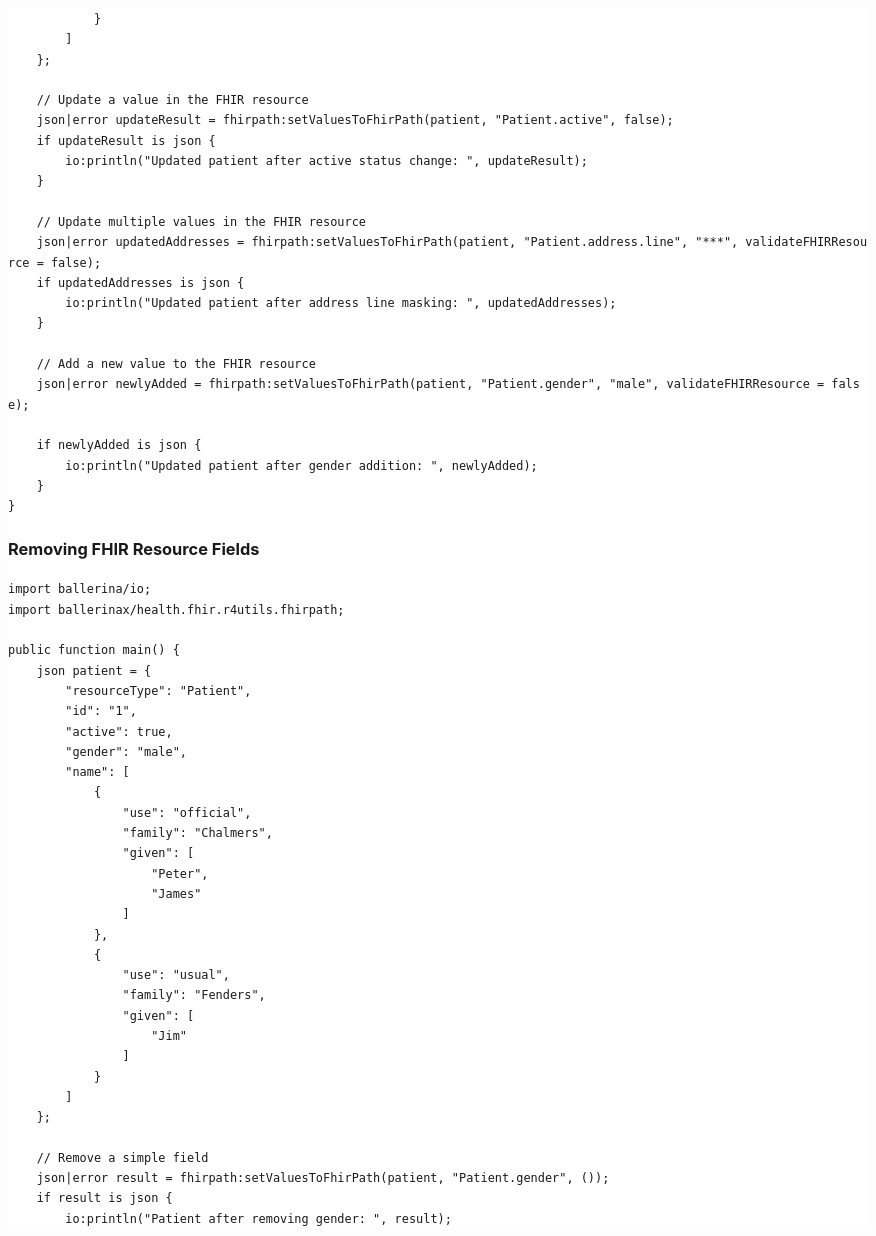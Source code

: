 ```ballerina
            }
        ]
    };

    // Update a value in the FHIR resource
    json|error updateResult = fhirpath:setValuesToFhirPath(patient, "Patient.active", false);
    if updateResult is json {
        io:println("Updated patient after active status change: ", updateResult);
    }

    // Update multiple values in the FHIR resource
    json|error updatedAddresses = fhirpath:setValuesToFhirPath(patient, "Patient.address.line", "***", validateFHIRResource = false);
    if updatedAddresses is json {
        io:println("Updated patient after address line masking: ", updatedAddresses);
    }

    // Add a new value to the FHIR resource
    json|error newlyAdded = fhirpath:setValuesToFhirPath(patient, "Patient.gender", "male", validateFHIRResource = false);

    if newlyAdded is json {
        io:println("Updated patient after gender addition: ", newlyAdded);
    }
}

```

### Removing FHIR Resource Fields

```ballerina
import ballerina/io;
import ballerinax/health.fhir.r4utils.fhirpath;

public function main() {
    json patient = {
        "resourceType": "Patient",
        "id": "1",
        "active": true,
        "gender": "male",
        "name": [
            {
                "use": "official",
                "family": "Chalmers",
                "given": [
                    "Peter",
                    "James"
                ]
            },
            {
                "use": "usual",
                "family": "Fenders",
                "given": [
                    "Jim"
                ]
            }
        ]
    };

    // Remove a simple field
    json|error result = fhirpath:setValuesToFhirPath(patient, "Patient.gender", ());
    if result is json {
        io:println("Patient after removing gender: ", result);
```